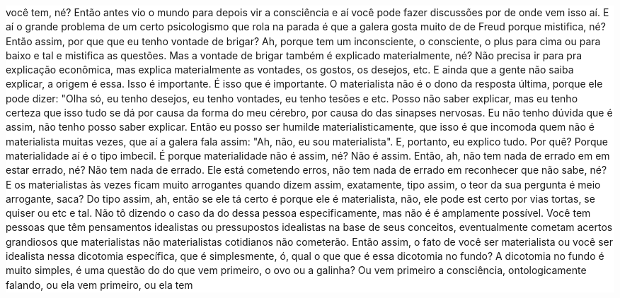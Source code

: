 você tem, né? Então antes vio o mundo
para depois vir a consciência e aí você
pode fazer discussões por de onde vem
isso aí. E aí o grande problema de um
certo psicologismo que rola na parada é
que a galera gosta muito de de Freud
porque mistifica, né? Então assim, por
que que eu tenho vontade de brigar? Ah,
porque tem um inconsciente, o
consciente, o plus para cima ou para
baixo e tal e mistifica as questões. Mas
a vontade de brigar também é explicado
materialmente, né? Não precisa ir para
pra explicação econômica, mas explica
materialmente as vontades, os gostos, os
desejos, etc. E ainda que a gente não
saiba explicar, a origem é essa. Isso é
importante. É isso que é importante. O
materialista não é o dono da resposta
última, porque ele pode dizer: "Olha só,
eu tenho desejos, eu tenho vontades, eu
tenho tesões e etc. Posso não saber
explicar, mas eu tenho certeza que isso
tudo se dá por causa da forma do meu
cérebro, por causa do das sinapses
nervosas. Eu não tenho dúvida que é
assim, não tenho posso saber explicar.
Então eu posso ser humilde
materialisticamente, que isso é que
incomoda quem não é materialista muitas
vezes, que aí a galera fala assim: "Ah,
não, eu sou materialista". E, portanto,
eu explico tudo. Por quê? Porque
materialidade aí é o tipo imbecil. É
porque materialidade não é assim, né?
Não é assim. Então, ah, não tem nada de
errado em em estar errado, né? Não tem
nada de errado. Ele está cometendo
erros, não tem nada de errado em
reconhecer que não sabe, né? E os
materialistas às vezes ficam muito
arrogantes quando dizem assim,
exatamente, tipo assim, o teor da sua
pergunta é meio arrogante, saca? Do tipo
assim, ah, então se ele tá certo é
porque ele é materialista, não, ele pode
est certo por vias tortas, se quiser ou
etc e tal. Não tô dizendo o caso da do
dessa pessoa especificamente, mas não é
é amplamente possível. Você tem pessoas
que têm pensamentos idealistas ou
pressupostos idealistas na base de seus
conceitos, eventualmente cometam acertos
grandiosos que materialistas não
materialistas cotidianos não cometerão.
Então assim, o fato de você ser
materialista ou você ser idealista nessa
dicotomia específica, que é
simplesmente, ó, qual o que que é essa
dicotomia no fundo? A dicotomia no fundo
é muito simples, é uma questão do do que
vem primeiro, o ovo ou a galinha? Ou vem
primeiro a consciência, ontologicamente
falando, ou ela vem primeiro, ou ela tem